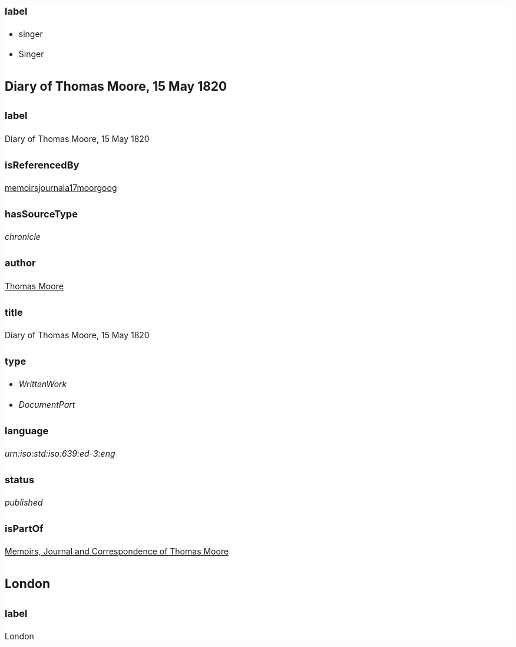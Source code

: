 ### label

 - singer

 - Singer

## Diary of Thomas Moore, 15 May 1820

### label


Diary of Thomas Moore, 15 May 1820

### isReferencedBy


[memoirsjournala17moorgoog](#memoirsjournala17moorgoog)

### hasSourceType


*chronicle*

### author


[Thomas Moore](#Thomas-Moore)

### title


Diary of Thomas Moore, 15 May 1820

### type

 - *WrittenWork*

 - *DocumentPart*

### language


*urn:iso:std:iso:639:ed-3:eng*

### status


*published*

### isPartOf


[Memoirs, Journal and Correspondence of Thomas Moore](#Memoirs-Journal-and-Correspondence-of-Thomas-Moore)

## London

### label


London